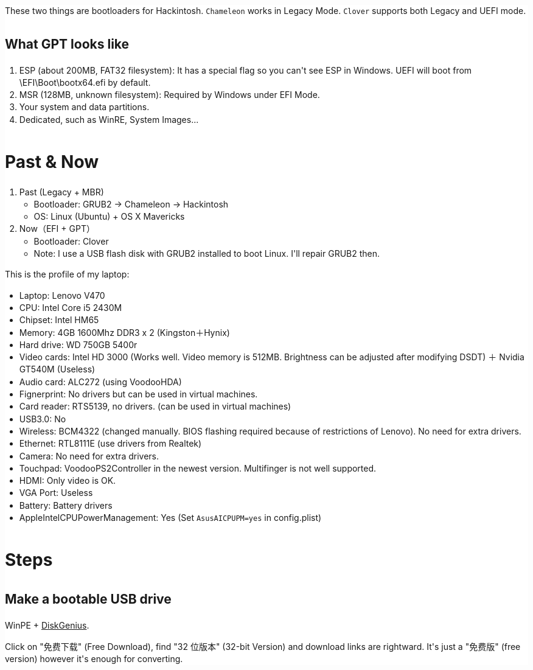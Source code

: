 These two things are bootloaders for Hackintosh. `Chameleon` works in Legacy Mode. `Clover` supports both Legacy and UEFI mode.

## What GPT looks like

1. ESP (about 200MB, FAT32 filesystem): It has a special flag so you can't see ESP in Windows. UEFI will boot from \EFI\Boot\bootx64.efi by default.
2. MSR (128MB, unknown filesystem): Required by Windows under EFI Mode.
3. Your system and data partitions.
4. Dedicated, such as WinRE, System Images...

# Past & Now

1. Past (Legacy + MBR)
	* Bootloader: GRUB2 -> Chameleon -> Hackintosh
	* OS: Linux (Ubuntu) + OS X Mavericks
2. Now（EFI + GPT）
	* Bootloader: Clover
	* Note: I use a USB flash disk with GRUB2 installed to boot Linux. I'll repair GRUB2 then.

This is the profile of my laptop:

* Laptop: Lenovo V470
* CPU: Intel Core i5 2430M
* Chipset: Intel HM65
* Memory: 4GB 1600Mhz DDR3 x 2 (Kingston＋Hynix)
* Hard drive: WD 750GB 5400r
* Video cards: Intel HD 3000 (Works well. Video memory is 512MB. Brightness can be adjusted after modifying DSDT) ＋ Nvidia GT540M (Useless)
* Audio card: ALC272 (using VoodooHDA)
* Fignerprint: No drivers but can be used in virtual machines.
* Card reader: RTS5139, no drivers. (can be used in virtual machines)
* USB3.0: No
* Wireless: BCM4322 (changed manually. BIOS flashing required because of restrictions of Lenovo). No need for extra drivers.
* Ethernet: RTL8111E (use drivers from Realtek)
* Camera: No need for extra drivers.
* Touchpad: VoodooPS2Controller in the newest version. Multifinger is not well supported.
* HDMI: Only video is OK.
* VGA Port: Useless
* Battery: Battery drivers
* AppleIntelCPUPowerManagement: Yes (Set `AsusAICPUPM=yes` in config.plist)

# Steps

## Make a bootable USB drive

WinPE + [DiskGenius](http://diskgenius.cn).

Click on "免费下载" (Free Download), find "32 位版本" (32-bit Version) and download links are rightward. It's just a "免费版" (free version) however it's enough for converting.
